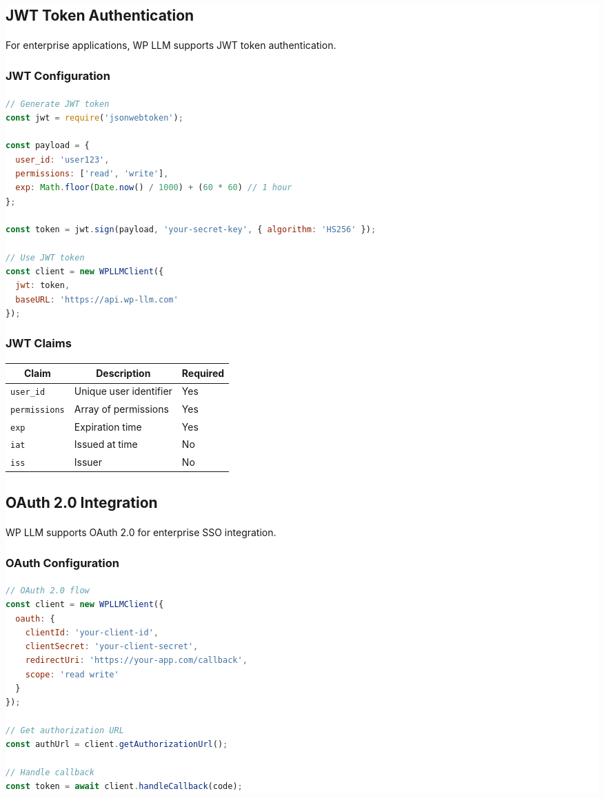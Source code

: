 ## **JWT Token Authentication**

For enterprise applications, WP LLM supports JWT token authentication.

### **JWT Configuration**

```javascript
// Generate JWT token
const jwt = require('jsonwebtoken');

const payload = {
  user_id: 'user123',
  permissions: ['read', 'write'],
  exp: Math.floor(Date.now() / 1000) + (60 * 60) // 1 hour
};

const token = jwt.sign(payload, 'your-secret-key', { algorithm: 'HS256' });

// Use JWT token
const client = new WPLLMClient({
  jwt: token,
  baseURL: 'https://api.wp-llm.com'
});
```

### **JWT Claims**

| Claim | Description | Required |
|-------|-------------|----------|
| `user_id` | Unique user identifier | Yes |
| `permissions` | Array of permissions | Yes |
| `exp` | Expiration time | Yes |
| `iat` | Issued at time | No |
| `iss` | Issuer | No |

## **OAuth 2.0 Integration**

WP LLM supports OAuth 2.0 for enterprise SSO integration.

### **OAuth Configuration**

```javascript
// OAuth 2.0 flow
const client = new WPLLMClient({
  oauth: {
    clientId: 'your-client-id',
    clientSecret: 'your-client-secret',
    redirectUri: 'https://your-app.com/callback',
    scope: 'read write'
  }
});

// Get authorization URL
const authUrl = client.getAuthorizationUrl();

// Handle callback
const token = await client.handleCallback(code);
```
